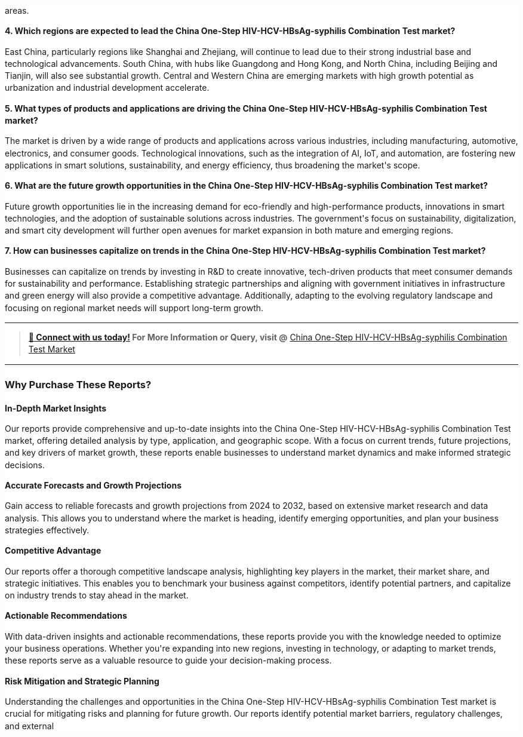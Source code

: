 areas.</p><p class="" data-start="1468" data-end="1949"><strong data-start="1468" data-end="1532">4. Which regions are expected to lead the China One-Step HIV-HCV-HBsAg-syphilis Combination Test market?</strong></p><p class="" data-start="1468" data-end="1949">East China, particularly regions like Shanghai and Zhejiang, will continue to lead due to their strong industrial base and technological advancements. South China, with hubs like Guangdong and Hong Kong, and North China, including Beijing and Tianjin, will also see substantial growth. Central and Western China are emerging markets with high growth potential as urbanization and industrial development accelerate.</p><p class="" data-start="1951" data-end="2402"><strong data-start="1951" data-end="2032">5. What types of products and applications are driving the China One-Step HIV-HCV-HBsAg-syphilis Combination Test market?</strong></p><p class="" data-start="1951" data-end="2402">The market is driven by a wide range of products and applications across various industries, including manufacturing, automotive, electronics, and consumer goods. Technological innovations, such as the integration of AI, IoT, and automation, are fostering new applications in smart solutions, sustainability, and energy efficiency, thus broadening the market's scope.</p><p class="" data-start="2404" data-end="2849"><strong data-start="2404" data-end="2477">6. What are the future growth opportunities in the China One-Step HIV-HCV-HBsAg-syphilis Combination Test market?</strong></p><p class="" data-start="2404" data-end="2849">Future growth opportunities lie in the increasing demand for eco-friendly and high-performance products, innovations in smart technologies, and the adoption of sustainable solutions across industries. The government's focus on sustainability, digitalization, and smart city development will further open avenues for market expansion in both mature and emerging regions.</p><p class="" data-start="2851" data-end="3371"><strong data-start="2851" data-end="2923">7. How can businesses capitalize on trends in the China One-Step HIV-HCV-HBsAg-syphilis Combination Test market?</strong></p><p class="" data-start="2851" data-end="3371">Businesses can capitalize on trends by investing in R&amp;D to create innovative, tech-driven products that meet consumer demands for sustainability and performance. Establishing strategic partnerships and aligning with government initiatives in infrastructure and green energy will also provide a competitive advantage. Additionally, adapting to the evolving regulatory landscape and focusing on regional market needs will support long-term growth.</p><hr /><blockquote><p><span class="font-[700]"><strong><a href="https://www.marketresearchintellect.com/product/one-step-hiv-hcv-hbsag-syphilis-combination-test-market/?utm_source=Linkedin&utm_medium=838">📩 Connect with us today!</a> For More Information or Query, visit&nbsp;@</strong>&nbsp;</span><span class="font-[700]"><a href="https://www.marketresearchintellect.com/product/one-step-hiv-hcv-hbsag-syphilis-combination-test-market/?utm_source=Linkedin&utm_medium=838" target="_blank" data-tracking-control-name="article-ssr-frontend-pulse_little-text-block" data-tracking-will-navigate="" data-test-link="">China One-Step HIV-HCV-HBsAg-syphilis Combination Test Market</a></span></p></blockquote><hr /><h3 class="" data-start="164" data-end="199"><strong data-start="168" data-end="199">Why Purchase These Reports?</strong></h3><p class="" data-start="201" data-end="575"><strong data-start="201" data-end="229">In-Depth Market Insights</strong></p><p class="" data-start="201" data-end="575">Our reports provide comprehensive and up-to-date insights into the China One-Step HIV-HCV-HBsAg-syphilis Combination Test market, offering detailed analysis by type, application, and geographic scope. With a focus on current trends, future projections, and key drivers of market growth, these reports enable businesses to understand market dynamics and make informed strategic decisions.</p><p class="" data-start="577" data-end="893"><strong data-start="577" data-end="622">Accurate Forecasts and Growth Projections</strong></p><p class="" data-start="577" data-end="893">Gain access to reliable forecasts and growth projections from 2024 to 2032, based on extensive market research and data analysis. This allows you to understand where the market is heading, identify emerging opportunities, and plan your business strategies effectively.</p><p class="" data-start="895" data-end="1227"><strong data-start="895" data-end="920">Competitive Advantage</strong></p><p class="" data-start="895" data-end="1227">Our reports offer a thorough competitive landscape analysis, highlighting key players in the market, their market share, and strategic initiatives. This enables you to benchmark your business against competitors, identify potential partners, and capitalize on industry trends to stay ahead in the market.</p><p class="" data-start="1229" data-end="1589"><strong data-start="1229" data-end="1259">Actionable Recommendations</strong></p><p class="" data-start="1229" data-end="1589">With data-driven insights and actionable recommendations, these reports provide you with the knowledge needed to optimize your business operations. Whether you're expanding into new regions, investing in technology, or adapting to market trends, these reports serve as a valuable resource to guide your decision-making process.</p><p class="" data-start="1591" data-end="2004"><strong data-start="1591" data-end="1633">Risk Mitigation and Strategic Planning</strong></p><p class="" data-start="1591" data-end="2004">Understanding the challenges and opportunities in the China One-Step HIV-HCV-HBsAg-syphilis Combination Test market is crucial for mitigating risks and planning for future growth. Our reports identify potential market barriers, regulatory challenges, and external